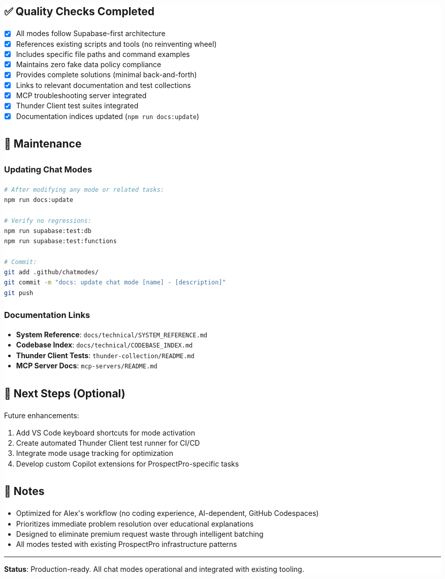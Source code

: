 ## ✅ Quality Checks Completed

- [x] All modes follow Supabase-first architecture
- [x] References existing scripts and tools (no reinventing wheel)
- [x] Includes specific file paths and command examples
- [x] Maintains zero fake data policy compliance
- [x] Provides complete solutions (minimal back-and-forth)
- [x] Links to relevant documentation and test collections
- [x] MCP troubleshooting server integrated
- [x] Thunder Client test suites integrated
- [x] Documentation indices updated (`npm run docs:update`)

## 🔄 Maintenance

### Updating Chat Modes

```bash
# After modifying any mode or related tasks:
npm run docs:update

# Verify no regressions:
npm run supabase:test:db
npm run supabase:test:functions

# Commit:
git add .github/chatmodes/
git commit -m "docs: update chat mode [name] - [description]"
git push
```

### Documentation Links

- **System Reference**: `docs/technical/SYSTEM_REFERENCE.md`
- **Codebase Index**: `docs/technical/CODEBASE_INDEX.md`
- **Thunder Client Tests**: `thunder-collection/README.md`
- **MCP Server Docs**: `mcp-servers/README.md`

## 🚀 Next Steps (Optional)

Future enhancements:

1. Add VS Code keyboard shortcuts for mode activation
2. Create automated Thunder Client test runner for CI/CD
3. Integrate mode usage tracking for optimization
4. Develop custom Copilot extensions for ProspectPro-specific tasks

## 📝 Notes

- Optimized for Alex's workflow (no coding experience, AI-dependent, GitHub Codespaces)
- Prioritizes immediate problem resolution over educational explanations
- Designed to eliminate premium request waste through intelligent batching
- All modes tested with existing ProspectPro infrastructure patterns

---

**Status**: Production-ready. All chat modes operational and integrated with existing tooling.
